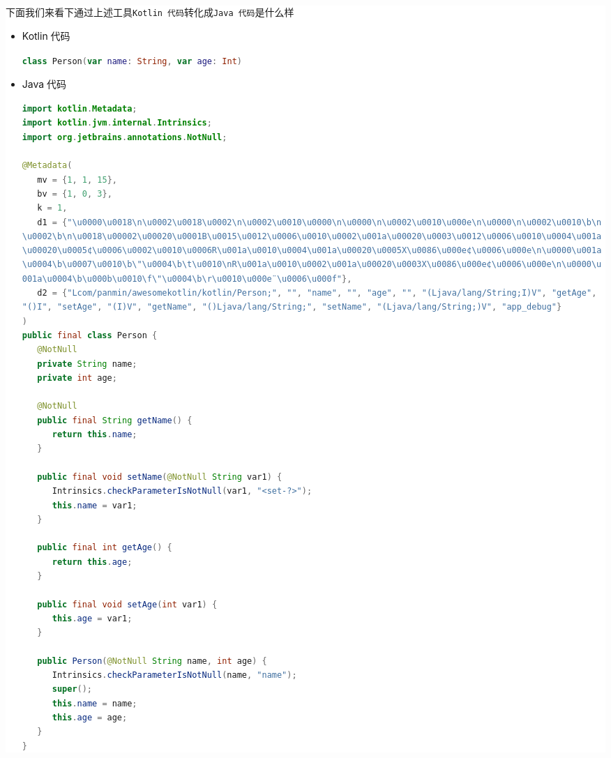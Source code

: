 下面我们来看下通过上述工具`Kotlin 代码`转化成`Java 代码`是什么样

* Kotlin 代码

  ```kotlin
  class Person(var name: String, var age: Int)
  ```

* Java 代码

  ```java
  import kotlin.Metadata;
  import kotlin.jvm.internal.Intrinsics;
  import org.jetbrains.annotations.NotNull;
  
  @Metadata(
     mv = {1, 1, 15},
     bv = {1, 0, 3},
     k = 1,
     d1 = {"\u0000\u0018\n\u0002\u0018\u0002\n\u0002\u0010\u0000\n\u0000\n\u0002\u0010\u000e\n\u0000\n\u0002\u0010\b\n\u0002\b\n\u0018\u00002\u00020\u0001B\u0015\u0012\u0006\u0010\u0002\u001a\u00020\u0003\u0012\u0006\u0010\u0004\u001a\u00020\u0005¢\u0006\u0002\u0010\u0006R\u001a\u0010\u0004\u001a\u00020\u0005X\u0086\u000e¢\u0006\u000e\n\u0000\u001a\u0004\b\u0007\u0010\b\"\u0004\b\t\u0010\nR\u001a\u0010\u0002\u001a\u00020\u0003X\u0086\u000e¢\u0006\u000e\n\u0000\u001a\u0004\b\u000b\u0010\f\"\u0004\b\r\u0010\u000e¨\u0006\u000f"},
     d2 = {"Lcom/panmin/awesomekotlin/kotlin/Person;", "", "name", "", "age", "", "(Ljava/lang/String;I)V", "getAge", "()I", "setAge", "(I)V", "getName", "()Ljava/lang/String;", "setName", "(Ljava/lang/String;)V", "app_debug"}
  )
  public final class Person {
     @NotNull
     private String name;
     private int age;
  
     @NotNull
     public final String getName() {
        return this.name;
     }
  
     public final void setName(@NotNull String var1) {
        Intrinsics.checkParameterIsNotNull(var1, "<set-?>");
        this.name = var1;
     }
  
     public final int getAge() {
        return this.age;
     }
  
     public final void setAge(int var1) {
        this.age = var1;
     }
  
     public Person(@NotNull String name, int age) {
        Intrinsics.checkParameterIsNotNull(name, "name");
        super();
        this.name = name;
        this.age = age;
     }
  }
  ```
